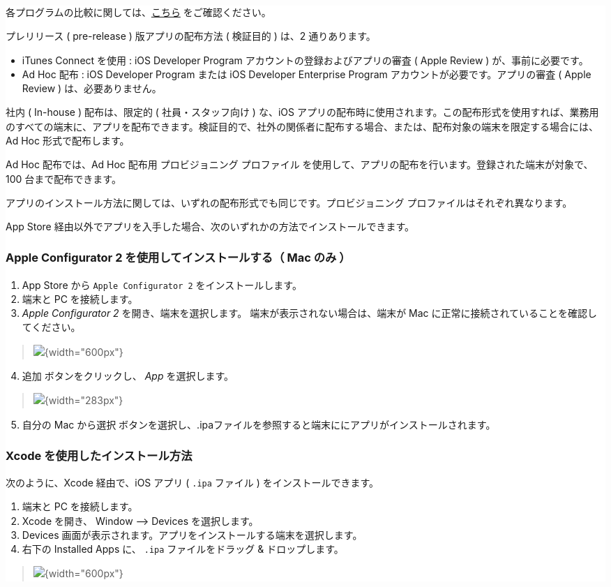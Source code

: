 各プログラムの比較に関しては、[こちら](https://developer.apple.com/support/compare-memberships/)
をご確認ください。

プレリリース ( pre-release ) 版アプリの配布方法 ( 検証目的 ) は、2
通りあります。

-   iTunes Connect を使用 : iOS Developer Program
    アカウントの登録およびアプリの審査 ( Apple Review )
    が、事前に必要です。
-   Ad Hoc 配布 : iOS Developer Program または iOS Developer Enterprise
    Program アカウントが必要です。アプリの審査 ( Apple Review )
    は、必要ありません。

社内 ( In-house ) 配布は、限定的 ( 社員・スタッフ向け ) な、iOS
アプリの配布時に使用されます。この配布形式を使用すれば、業務用のすべての端末に、アプリを配布できます。検証目的で、社外の関係者に配布する場合、または、配布対象の端末を限定する場合には、Ad
Hoc 形式で配布します。

Ad Hoc 配布では、Ad Hoc 配布用 プロビジョニング プロファイル
を使用して、アプリの配布を行います。登録された端末が対象で、100
台まで配布できます。

アプリのインストール方法に関しては、いずれの配布形式でも同じです。プロビジョニング
プロファイルはそれぞれ異なります。

App Store
経由以外でアプリを入手した場合、次のいずれかの方法でインストールできます。

### Apple Configurator 2 を使用してインストールする（ Mac のみ ）

1.  App Store から `Apple Configurator 2` をインストールします。
2.  端末と PC を接続します。
3.  *Apple Configurator 2* を開き、端末を選択します。
    端末が表示されない場合は、端末が Mac
    に正常に接続されていることを確認してください。

> ![](images/non_market_deploy/5.png){width="600px"}

4.  追加 ボタンをクリックし、 *App* を選択します。

> ![](images/non_market_deploy/6.png){width="283px"}

5.  自分の Mac から選択
    ボタンを選択し、.ipaファイルを参照すると端末ににアプリがインストールされます。

### Xcode を使用したインストール方法

次のように、Xcode 経由で、iOS アプリ ( `.ipa` ファイル )
をインストールできます。

1.  端末と PC を接続します。
2.  Xcode を開き、 Window --&gt; Devices を選択します。
3.  Devices
    画面が表示されます。アプリをインストールする端末を選択します。
4.  右下の Installed Apps に、 `.ipa` ファイルをドラッグ &
    ドロップします。

> ![](images/non_market_deploy/1.png){width="600px"}

